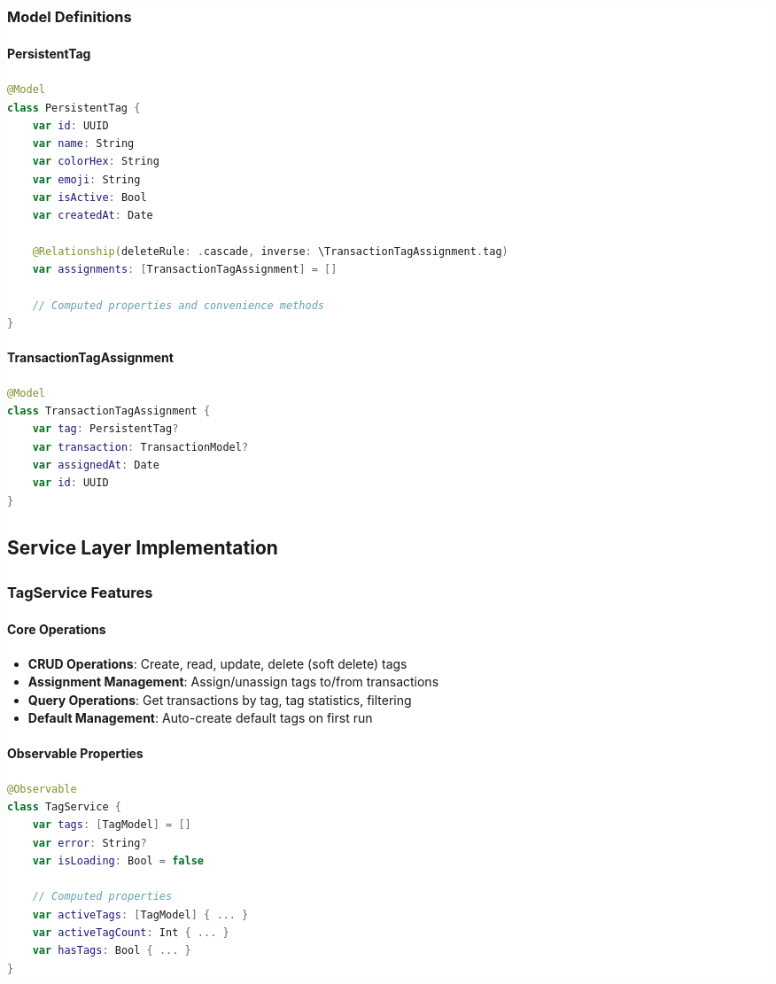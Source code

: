 ### Model Definitions

#### PersistentTag
```swift
@Model
class PersistentTag {
    var id: UUID
    var name: String
    var colorHex: String
    var emoji: String
    var isActive: Bool
    var createdAt: Date
    
    @Relationship(deleteRule: .cascade, inverse: \TransactionTagAssignment.tag)
    var assignments: [TransactionTagAssignment] = []
    
    // Computed properties and convenience methods
}
```

#### TransactionTagAssignment
```swift
@Model
class TransactionTagAssignment {
    var tag: PersistentTag?
    var transaction: TransactionModel?
    var assignedAt: Date
    var id: UUID
}
```

## Service Layer Implementation

### TagService Features

#### Core Operations
- **CRUD Operations**: Create, read, update, delete (soft delete) tags
- **Assignment Management**: Assign/unassign tags to/from transactions  
- **Query Operations**: Get transactions by tag, tag statistics, filtering
- **Default Management**: Auto-create default tags on first run

#### Observable Properties
```swift
@Observable
class TagService {
    var tags: [TagModel] = []
    var error: String?
    var isLoading: Bool = false
    
    // Computed properties
    var activeTags: [TagModel] { ... }
    var activeTagCount: Int { ... }
    var hasTags: Bool { ... }
}
```
